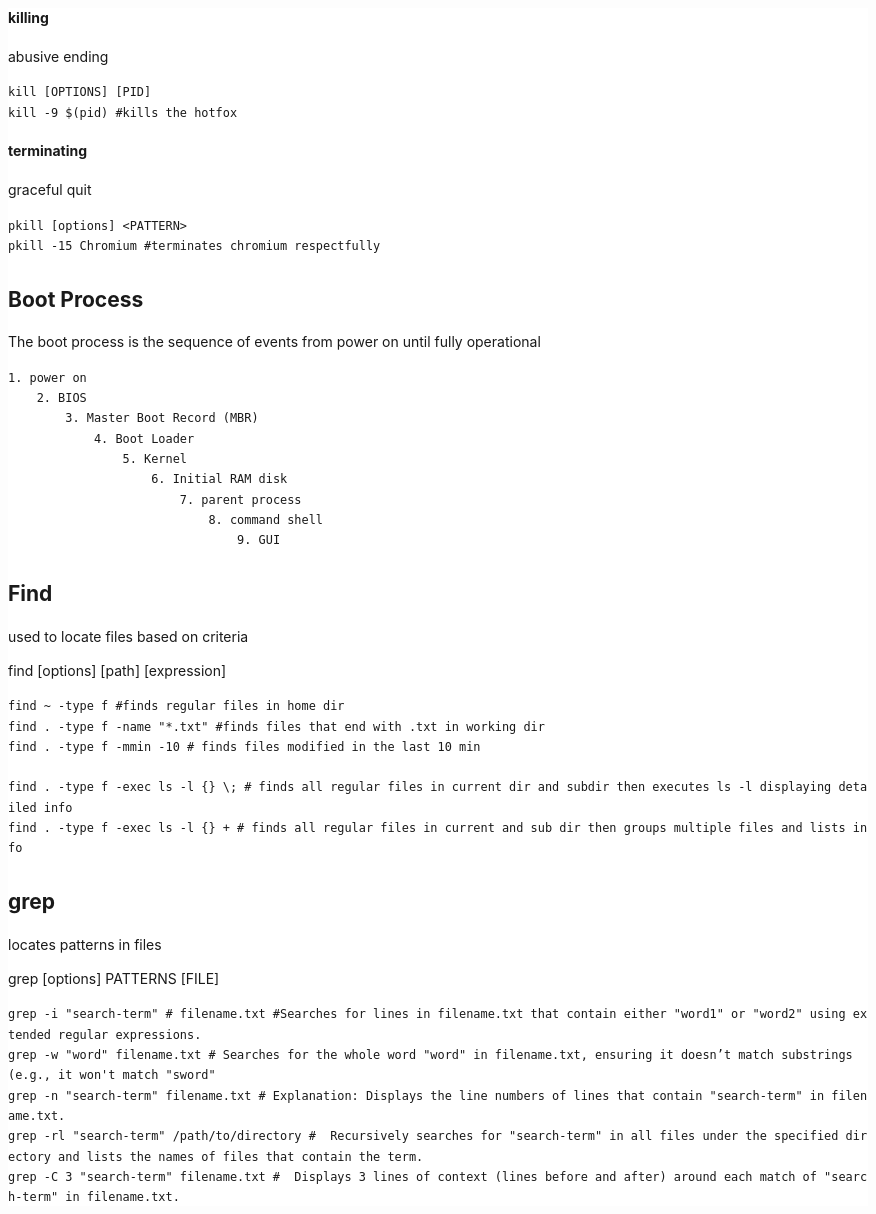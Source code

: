 #### killing
abusive ending

    kill [OPTIONS] [PID]
    kill -9 $(pid) #kills the hotfox

#### terminating
graceful quit

    pkill [options] <PATTERN>
    pkill -15 Chromium #terminates chromium respectfully


## Boot Process
The boot process is the sequence of events from power on until fully operational

    1. power on
        2. BIOS
            3. Master Boot Record (MBR)
                4. Boot Loader
                    5. Kernel
                        6. Initial RAM disk
                            7. parent process
                                8. command shell
                                    9. GUI  


## Find
used to locate files based on criteria

find [options] [path] [expression]

    find ~ -type f #finds regular files in home dir
    find . -type f -name "*.txt" #finds files that end with .txt in working dir
    find . -type f -mmin -10 # finds files modified in the last 10 min

    find . -type f -exec ls -l {} \; # finds all regular files in current dir and subdir then executes ls -l displaying detailed info
    find . -type f -exec ls -l {} + # finds all regular files in current and sub dir then groups multiple files and lists info


## grep
locates patterns in files

grep [options] PATTERNS [FILE]

    grep -i "search-term" # filename.txt #Searches for lines in filename.txt that contain either "word1" or "word2" using extended regular expressions.
    grep -w "word" filename.txt # Searches for the whole word "word" in filename.txt, ensuring it doesn’t match substrings (e.g., it won't match "sword"
    grep -n "search-term" filename.txt # Explanation: Displays the line numbers of lines that contain "search-term" in filename.txt.
    grep -rl "search-term" /path/to/directory #  Recursively searches for "search-term" in all files under the specified directory and lists the names of files that contain the term.
    grep -C 3 "search-term" filename.txt #  Displays 3 lines of context (lines before and after) around each match of "search-term" in filename.txt.
